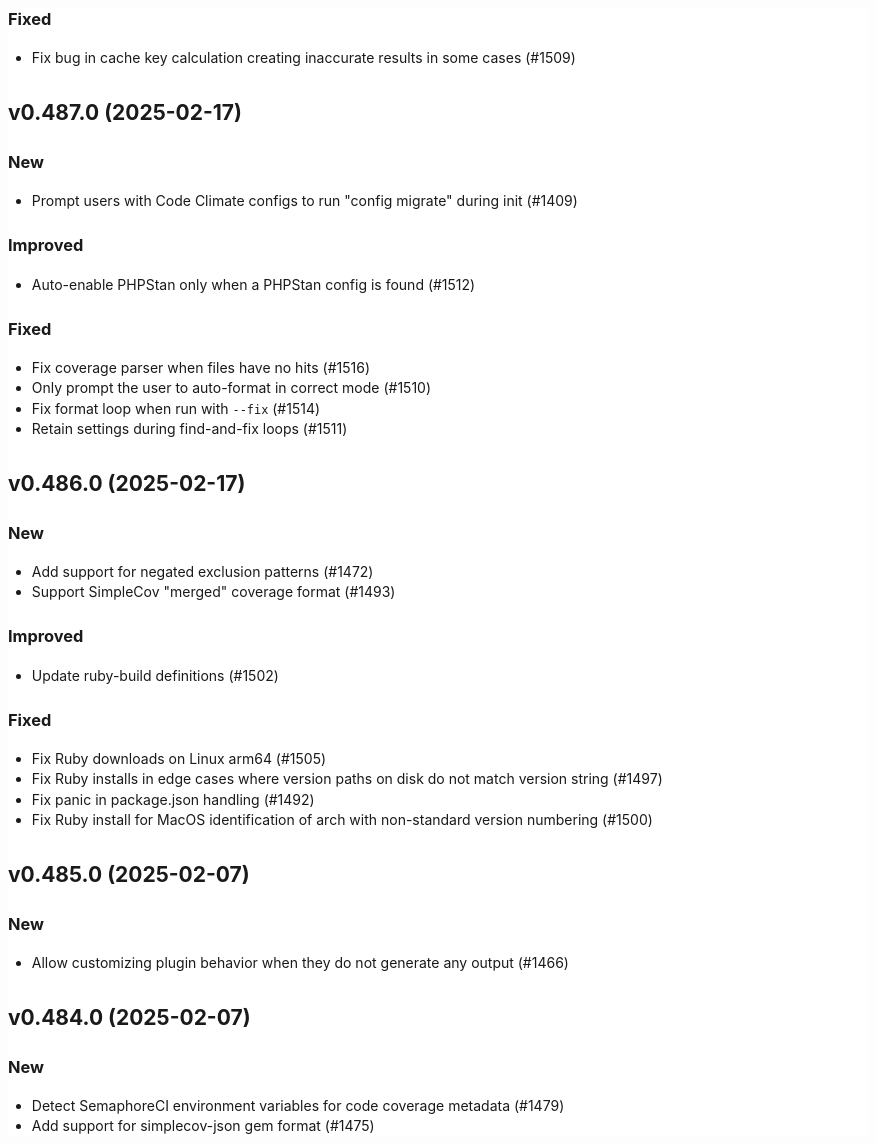### Fixed

- Fix bug in cache key calculation creating inaccurate results in some cases (#1509)

## v0.487.0 (2025-02-17)

### New

- Prompt users with Code Climate configs to run "config migrate" during init (#1409)

### Improved

- Auto-enable PHPStan only when a PHPStan config is found (#1512)

### Fixed

- Fix coverage parser when files have no hits (#1516)
- Only prompt the user to auto-format in correct mode (#1510)
- Fix format loop when run with `--fix` (#1514)
- Retain settings during find-and-fix loops (#1511)

## v0.486.0 (2025-02-17)

### New

- Add support for negated exclusion patterns (#1472)
- Support SimpleCov "merged" coverage format (#1493)

### Improved

- Update ruby-build definitions (#1502)

### Fixed

- Fix Ruby downloads on Linux arm64 (#1505)
- Fix Ruby installs in edge cases where version paths on disk do not match version string (#1497)
- Fix panic in package.json handling (#1492)
- Fix Ruby install for MacOS identification of arch with non-standard version numbering (#1500)

## v0.485.0 (2025-02-07)

### New

- Allow customizing plugin behavior when they do not generate any output (#1466)

## v0.484.0 (2025-02-07)

### New

- Detect SemaphoreCI environment variables for code coverage metadata (#1479)
- Add support for simplecov-json gem format (#1475)

